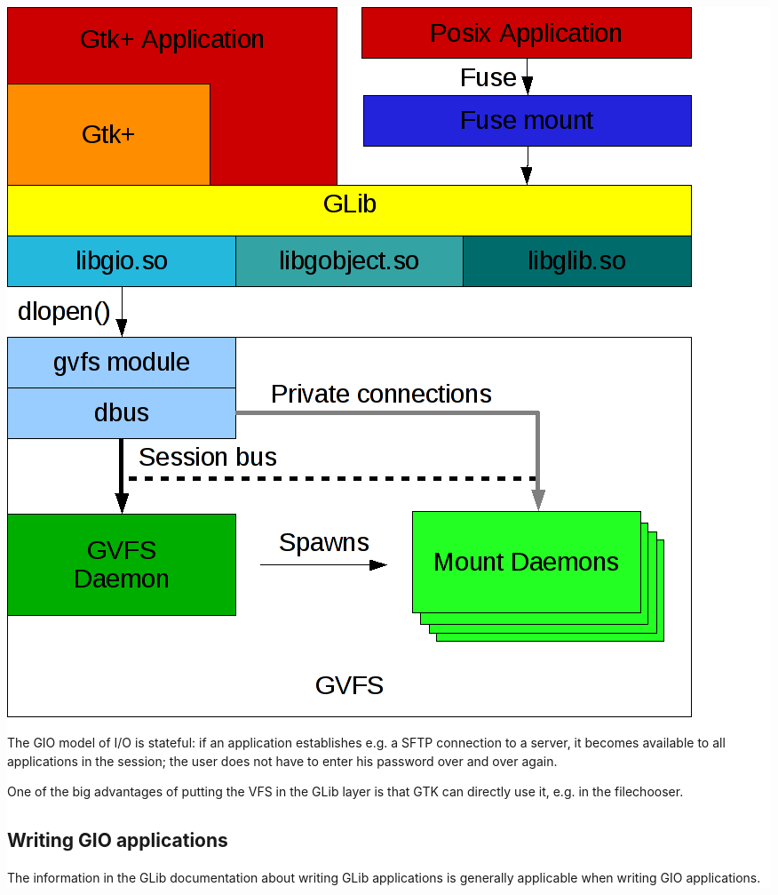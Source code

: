 ![GIO in the GTK library stack](./gvfs-overview.png)

The GIO model of I/O is stateful: if an application establishes e.g. a SFTP
connection to a server, it becomes available to all applications in the
session; the user does not have to enter his password over and over again.

One of the big advantages of putting the VFS in the GLib layer is that GTK
can directly use it, e.g. in the filechooser.

## Writing GIO applications

The information in the GLib documentation about writing GLib applications is
generally applicable when writing GIO applications.
